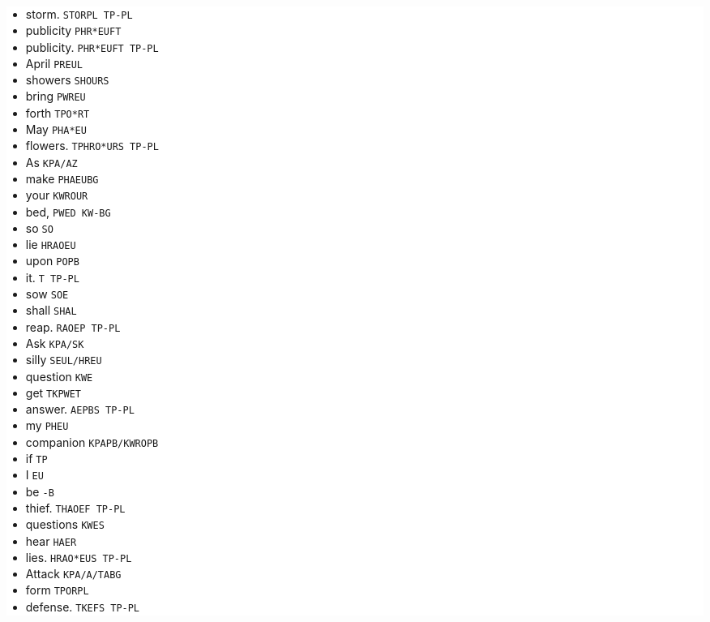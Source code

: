 * storm. `STORPL TP-PL`
* publicity `PHR*EUFT`
* publicity. `PHR*EUFT TP-PL`
* April `PREUL`
* showers `SHOURS`
* bring `PWREU`
* forth `TPO*RT`
* May `PHA*EU`
* flowers. `TPHRO*URS TP-PL`
* As `KPA/AZ`
* make `PHAEUBG`
* your `KWROUR`
* bed, `PWED KW-BG`
* so `SO`
* lie `HRAOEU`
* upon `POPB`
* it. `T TP-PL`
* sow `SOE`
* shall `SHAL`
* reap. `RAOEP TP-PL`
* Ask `KPA/SK`
* silly `SEUL/HREU`
* question `KWE`
* get `TKPWET`
* answer. `AEPBS TP-PL`
* my `PHEU`
* companion `KPAPB/KWROPB`
* if `TP`
* I `EU`
* be `-B`
* thief. `THAOEF TP-PL`
* questions `KWES`
* hear `HAER`
* lies. `HRAO*EUS TP-PL`
* Attack `KPA/A/TABG`
* form `TPORPL`
* defense. `TKEFS TP-PL`
